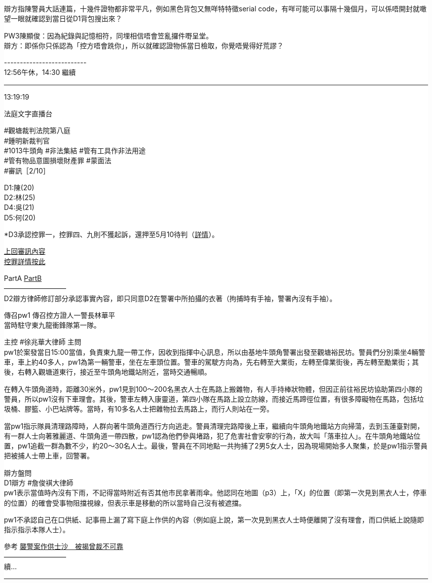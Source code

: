 辯方指陳警員大話連篇，十幾件證物都非常平凡，例如黑色背包又無咩特特徵serial code，有咩可能可以事隔十幾個月，可以係唔開封就噉望一眼就確認到當日從D1背包搜出來？  
  
PW3陳顯俊：因為紀錄與記憶相符，同埋相信唔會笠亂攞件嘢呈堂。  
辯方：即係你只係認為「控方唔會跣你」，所以就確認證物係當日檢取，你覺唔覺得好荒謬？  
  
  
\--------------------------  
12:56午休，14:30 繼續

---
      
13:19:19

法庭文字直播台

\#觀塘裁判法院第八庭  
\#鍾明新裁判官  
\#1013牛頭角 \#非法集結 \#管有工具作非法用途  
\#管有物品意圖損壞財產罪 \#蒙面法  
\#審訊［2/10］  
  
D1:陳(20)  
D2:林(25)  
D4:吳(21)  
D5:何(20)  
  
\*D3承認控罪一，控罪四、九則不獲起訴，還押至5月10待判（[詳情](https://t.me/youarenotalonehk_live/15298)）。  
  
[上回審訊內容](https://t.me/youarenotalonehk_live/15285)  
[控罪詳情按此](https://t.me/youarenotalonehk_live/15306)  
  
PartA [PartB](https://t.me/youarenotalonehk_live/15322)  
—————————  
D2辯方律師修訂部分承認事實內容，即只同意D2在警署中所拍攝的衣著（拘捕時有手袖，警署內沒有手袖）。  
  
傳召pw1 傳召控方證人一警長林華平  
當時駐守東九龍衝鋒隊第一隊。  
  
主控 \#徐兆華大律師 主問  
pw1於案發當日15:00當值，負責東九龍一帶工作，因收到指揮中心訊息，所以由基地牛頭角警署出發至觀塘裕民坊。警員們分別乘坐4輛警車，車上約40多人，pw1為第一輛警車，坐在左車頭位置。警車的駕駛方向為，先右轉至大業街，左轉至偉業街後，再左轉至勵業街；其後，右轉入觀塘道東行，接近至牛頭角地鐵站附近，當時交通暢順。  
  
在轉入牛頭角道時，距離30米外，pw1見到100～200名黑衣人士在馬路上搬雜物，有人手持棒狀物體，但因正前往裕民坊協助第四小隊的警員，所以pw1沒有下車理會。其後，警車左轉入康靈道，第四小隊在馬路上設立防線，而接近馬蹄徑位置，有很多障礙物在馬路，包括垃圾桶、膠籃、小巴站牌等。當時，有10多名人士把雜物拉去馬路上，而行人則站在一旁。  
  
當pw1指示隊員清理路障時，人群向著牛頭角道西行方向逃走。警員清理完路障後上車，繼續向牛頭角地鐵站方向掃蕩，去到玉蓮臺對開，有一群人士向著雅麗道、牛頭角道一帶四散，pw1認為他們參與堵路，犯了危害社會安寧的行為，故大叫「落車拉人」。在牛頭角地鐵站位置，pw1追截一群為數不少，約20～30名人士。最後，警員在不同地點一共拘捕了2男5女人士，因為現場開始多人聚集，於是pw1指示警員把被捕人士帶上車，回警署。  
  
辯方盤問  
D1辯方 \#詹俊褀大律師  
pw1表示當值時內沒有下雨，不記得當時附近有否其他市民拿著雨傘。他認同在地圖（p3）上，「X」的位置（即第一次見到黑衣人士，停車的位置）的確會受事物阻擋視線，但表示車是移動的所以當時自己沒有被遮擋。  
  
pw1不承認自己在口供紙、記事冊上漏了寫下庭上作供的內容（例如庭上說，第一次見到黑衣人士時便離開了沒有理會，而口供紙上說隨即指示指示本隊人士）。  
  
參考 [襲警案作供士沙　被揭曾裁不可靠](https://hk.appledaily.com/local/20201105/6PZJFWTKTJCORKSGQ5MMEGAACQ/)  
—————————  
續...

---